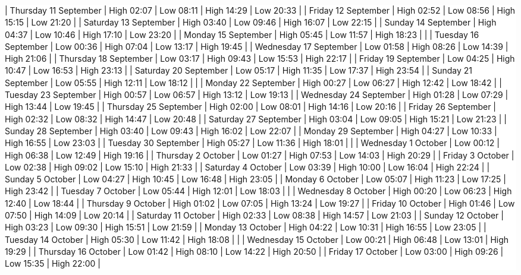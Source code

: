 | Thursday 11 September | High 02:07 | Low 08:11 | High 14:29 | Low 20:33 | 
| Friday 12 September | High 02:52 | Low 08:56 | High 15:15 | Low 21:20 | 
| Saturday 13 September | High 03:40 | Low 09:46 | High 16:07 | Low 22:15 | 
| Sunday 14 September | High 04:37 | Low 10:46 | High 17:10 | Low 23:20 | 
| Monday 15 September | High 05:45 | Low 11:57 | High 18:23 |  | 
| Tuesday 16 September | Low 00:36 | High 07:04 | Low 13:17 | High 19:45 | 
| Wednesday 17 September | Low 01:58 | High 08:26 | Low 14:39 | High 21:06 | 
| Thursday 18 September | Low 03:17 | High 09:43 | Low 15:53 | High 22:17 | 
| Friday 19 September | Low 04:25 | High 10:47 | Low 16:53 | High 23:13 | 
| Saturday 20 September | Low 05:17 | High 11:35 | Low 17:37 | High 23:54 | 
| Sunday 21 September | Low 05:55 | High 12:11 | Low 18:12 |  | 
| Monday 22 September | High 00:27 | Low 06:27 | High 12:42 | Low 18:42 | 
| Tuesday 23 September | High 00:57 | Low 06:57 | High 13:12 | Low 19:13 | 
| Wednesday 24 September | High 01:28 | Low 07:29 | High 13:44 | Low 19:45 | 
| Thursday 25 September | High 02:00 | Low 08:01 | High 14:16 | Low 20:16 | 
| Friday 26 September | High 02:32 | Low 08:32 | High 14:47 | Low 20:48 | 
| Saturday 27 September | High 03:04 | Low 09:05 | High 15:21 | Low 21:23 | 
| Sunday 28 September | High 03:40 | Low 09:43 | High 16:02 | Low 22:07 | 
| Monday 29 September | High 04:27 | Low 10:33 | High 16:55 | Low 23:03 | 
| Tuesday 30 September | High 05:27 | Low 11:36 | High 18:01 |  | 
| Wednesday 1 October | Low 00:12 | High 06:38 | Low 12:49 | High 19:16 | 
| Thursday 2 October | Low 01:27 | High 07:53 | Low 14:03 | High 20:29 | 
| Friday 3 October | Low 02:38 | High 09:02 | Low 15:10 | High 21:33 | 
| Saturday 4 October | Low 03:39 | High 10:00 | Low 16:04 | High 22:24 | 
| Sunday 5 October | Low 04:27 | High 10:45 | Low 16:48 | High 23:05 | 
| Monday 6 October | Low 05:07 | High 11:23 | Low 17:25 | High 23:42 | 
| Tuesday 7 October | Low 05:44 | High 12:01 | Low 18:03 |  | 
| Wednesday 8 October | High 00:20 | Low 06:23 | High 12:40 | Low 18:44 | 
| Thursday 9 October | High 01:02 | Low 07:05 | High 13:24 | Low 19:27 | 
| Friday 10 October | High 01:46 | Low 07:50 | High 14:09 | Low 20:14 | 
| Saturday 11 October | High 02:33 | Low 08:38 | High 14:57 | Low 21:03 | 
| Sunday 12 October | High 03:23 | Low 09:30 | High 15:51 | Low 21:59 | 
| Monday 13 October | High 04:22 | Low 10:31 | High 16:55 | Low 23:05 | 
| Tuesday 14 October | High 05:30 | Low 11:42 | High 18:08 |  | 
| Wednesday 15 October | Low 00:21 | High 06:48 | Low 13:01 | High 19:29 | 
| Thursday 16 October | Low 01:42 | High 08:10 | Low 14:22 | High 20:50 | 
| Friday 17 October | Low 03:00 | High 09:26 | Low 15:35 | High 22:00 | 